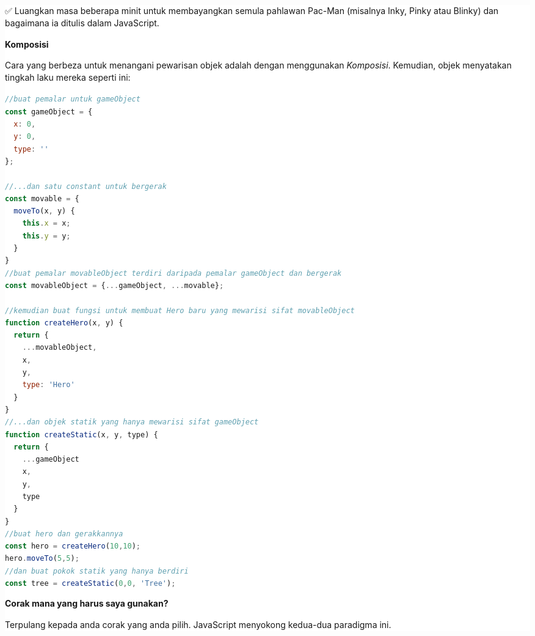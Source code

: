 ✅ Luangkan masa beberapa minit untuk membayangkan semula pahlawan Pac-Man (misalnya Inky, Pinky atau Blinky) dan bagaimana ia ditulis dalam JavaScript.

**Komposisi**

Cara yang berbeza untuk menangani pewarisan objek adalah dengan menggunakan _Komposisi_. Kemudian, objek menyatakan tingkah laku mereka seperti ini:

```javascript
//buat pemalar untuk gameObject
const gameObject = {
  x: 0,
  y: 0,
  type: ''
};

//...dan satu constant untuk bergerak
const movable = {
  moveTo(x, y) {
    this.x = x;
    this.y = y;
  }
}
//buat pemalar movableObject terdiri daripada pemalar gameObject dan bergerak
const movableObject = {...gameObject, ...movable};

//kemudian buat fungsi untuk membuat Hero baru yang mewarisi sifat movableObject
function createHero(x, y) {
  return {
    ...movableObject,
    x,
    y,
    type: 'Hero'
  }
}
//...dan objek statik yang hanya mewarisi sifat gameObject
function createStatic(x, y, type) {
  return {
    ...gameObject
    x,
    y,
    type
  }
}
//buat hero dan gerakkannya
const hero = createHero(10,10);
hero.moveTo(5,5);
//dan buat pokok statik yang hanya berdiri
const tree = createStatic(0,0, 'Tree');
```

**Corak mana yang harus saya gunakan?**

Terpulang kepada anda corak yang anda pilih. JavaScript menyokong kedua-dua paradigma ini.
